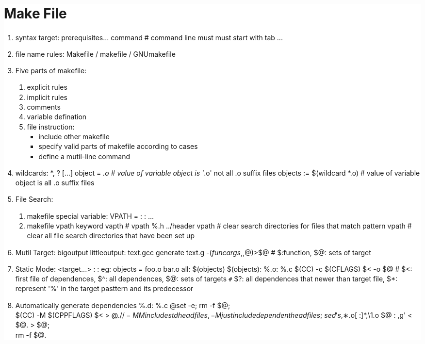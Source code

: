 
# Make File
1. syntax
    target: prerequisites...
        command # command line must must start with tab
    ...

2. file name rules: Makefile / makefile / GNUmakefile

3. Five parts of makefile:
    1. explicit rules
    2. implicit rules
    3. comments
    4. variable defination
    5. file instruction:
        * include other makefile
        * specify valid parts of makefile according to cases
        * define a mutil-line command
4. wildcards: *, ? [...]
    object = *.o # value of variable object is '*.o' not all .o suffix files
    objects := $(wildcard *.o) # value of variable object is all .o suffix files

5. File Search:
    1. makefile special variable:
        VPATH = <path1> : <path2> : <path3> ...
    2. makefile vpath keyword
        vapth <pattern> <directories> # vpath %.h ../header
        vpath <path>    # clear search directories for files that match pattern <pattern>
        vpath           # clear all file search directories that have been set up
6. Mutil Target:
    bigoutput littleoutput: text.gcc
        generate text.g  -$(func args,,$@)>$@ # $:function, $@: sets of target
7. Static Mode:
    <target...> : <target-pattern> : <prereq-pattern>
        <command>
    eg:
    objects = foo.o bar.o
    all: $(objects)
    $(objects): %.o: %.c
           $(CC) -c $(CFLAGS) $< -o $@ # $<: first file of dependences, $^: all dependences, $@: sets of targets
    `#` $?: all dependences that newer than target file, $*: represent '%' in the target pasttern and its predecessor
8. Automatically generate dependencies
    %.d: %.c
        @set -e; rm -f $@; \
        $(CC) -M $(CPPFLAGS) $< > $@.  //-MM include std head files, -M just include dependent head files
    ; \
                sed 's,$∗\.o[ :]*,\1.o $@ : ,g' < $@.
        > $@; \
                rm -f $@.
